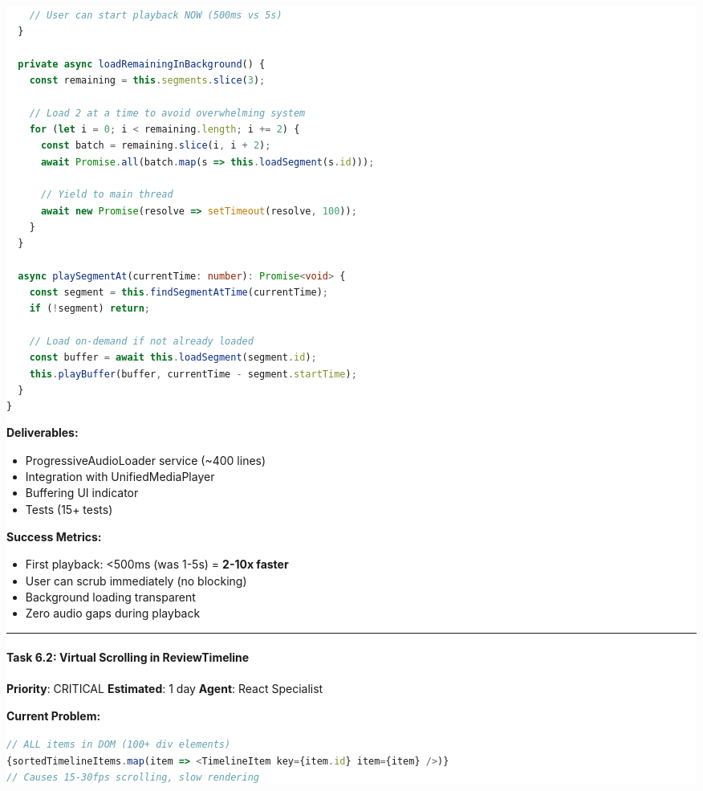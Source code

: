 ```typescript
    // User can start playback NOW (500ms vs 5s)
  }

  private async loadRemainingInBackground() {
    const remaining = this.segments.slice(3);

    // Load 2 at a time to avoid overwhelming system
    for (let i = 0; i < remaining.length; i += 2) {
      const batch = remaining.slice(i, i + 2);
      await Promise.all(batch.map(s => this.loadSegment(s.id)));

      // Yield to main thread
      await new Promise(resolve => setTimeout(resolve, 100));
    }
  }

  async playSegmentAt(currentTime: number): Promise<void> {
    const segment = this.findSegmentAtTime(currentTime);
    if (!segment) return;

    // Load on-demand if not already loaded
    const buffer = await this.loadSegment(segment.id);
    this.playBuffer(buffer, currentTime - segment.startTime);
  }
}
```

**Deliverables:**
- ProgressiveAudioLoader service (~400 lines)
- Integration with UnifiedMediaPlayer
- Buffering UI indicator
- Tests (15+ tests)

**Success Metrics:**
- First playback: <500ms (was 1-5s) = **2-10x faster**
- User can scrub immediately (no blocking)
- Background loading transparent
- Zero audio gaps during playback

---

#### Task 6.2: Virtual Scrolling in ReviewTimeline
**Priority**: CRITICAL
**Estimated**: 1 day
**Agent**: React Specialist

**Current Problem:**
```typescript
// ALL items in DOM (100+ div elements)
{sortedTimelineItems.map(item => <TimelineItem key={item.id} item={item} />)}
// Causes 15-30fps scrolling, slow rendering
```
